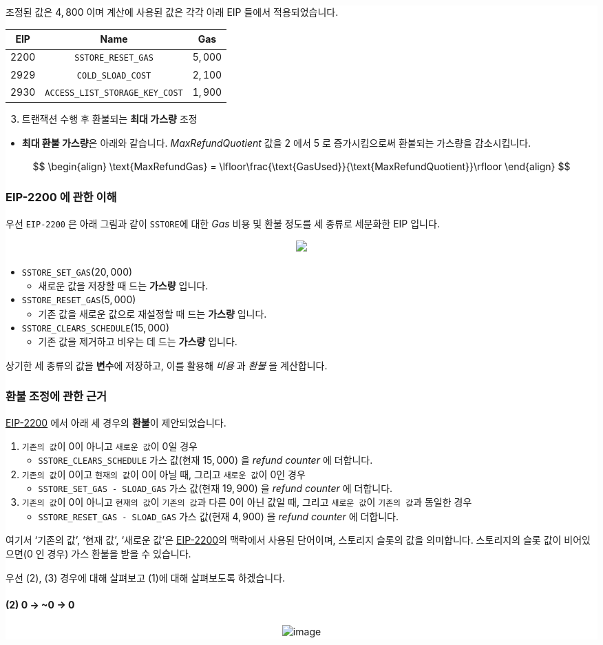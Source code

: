 조정된 값은 $4,800$ 이며 계산에 사용된 값은 각각 아래 EIP 들에서 적용되었습니다.

| EIP | Name | Gas |
|:---:|:---:|:---:|
|2200|`SSTORE_RESET_GAS`|$5,000$|
|2929|`COLD_SLOAD_COST`|$2,100$|
|2930|`ACCESS_LIST_STORAGE_KEY_COST`|$1,900$|


3. 트랜잭션 수행 후 환불되는 **최대 가스량** 조정
- **최대 환불 가스량**은 아래와 같습니다. *MaxRefundQuotient* 값을 $2$ 에서 $5$ 로 증가시킴으로써 환불되는 가스량을 감소시킵니다.

$$
\begin{align}
\text{MaxRefundGas} = \lfloor\frac{\text{GasUsed}}{\text{MaxRefundQuotient}}\rfloor
\end{align}
$$

### EIP-2200 에 관한 이해
우선 `EIP-2200` 은 아래 그림과 같이 `SSTORE`에 대한 *Gas* 비용 및 환불 정도를 
세 종류로 세분화한 EIP 입니다.

<div align="center">
<img width="300" src="https://github.com/c0np4nn4/c0np4nn4.github.io/assets/49471288/00e1b27d-6f6d-4585-9f8e-76db2b4cf3af"/>
</div>

- `SSTORE_SET_GAS`($20,000$)
    - 새로운 값을 저장할 때 드는 **가스량** 입니다.
- `SSTORE_RESET_GAS`($5,000$)
    - 기존 값을 새로운 값으로 재설정할 때 드는 **가스량** 입니다.
- `SSTORE_CLEARS_SCHEDULE`($15,000$)
    - 기존 값을 제거하고 비우는 데 드는 **가스량** 입니다.

상기한 세 종류의 값을 **변수**에 저장하고, 이를 활용해 *비용* 과 *환불* 을 계산합니다.

### 환불 조정에 관한 근거
[EIP-2200](https://eips.ethereum.org/EIPS/eip-2200#specification) 에서 아래 세 경우의 **환불**이 제안되었습니다.

1. `기존의 값`이 $0$이 아니고 `새로운 값`이 $0$일 경우
   - `SSTORE_CLEARS_SCHEDULE` 가스 값(현재 $15,000$) 을 *refund counter* 에 더합니다.
2. `기존의 값`이 $0$이고 `현재의 값`이 $0$이 아닐 때, 그리고 `새로운 값`이 $0$인 경우
   - `SSTORE_SET_GAS - SLOAD_GAS` 가스 값(현재 $19,900$) 을 *refund counter* 에 더합니다.
3. `기존의 값`이 $0$이 아니고 `현재의 값`이 `기존의 값`과 다른 $0$이 아닌 값일 때, 그리고 `새로운 값`이 `기존의 값`과 동일한 경우
   - `SSTORE_RESET_GAS - SLOAD_GAS` 가스 값(현재 $4,900$) 을 *refund counter* 에 더합니다.

여기서 ‘기존의 값’, ‘현재 값’, ‘새로운 값’은 [EIP-2200](https://eips.ethereum.org/EIPS/eip-2200#motivation)의 맥락에서 사용된 단어이며, 스토리지 슬롯의 값을 의미합니다. 스토리지의 슬롯 값이 비어있으면($0$ 인 경우) 가스 환불을 받을 수 있습니다.

우선 (2), (3) 경우에 대해 살펴보고 (1)에 대해 살펴보도록 하겠습니다.

#### (2) 0 -> ~0 -> 0

<div align="center">
<img width="250" alt="image" src="https://github.com/c0np4nn4/EIP_opensource/assets/49471288/6d534c03-f2f1-4182-a0c5-3ad081711224">
</div>
